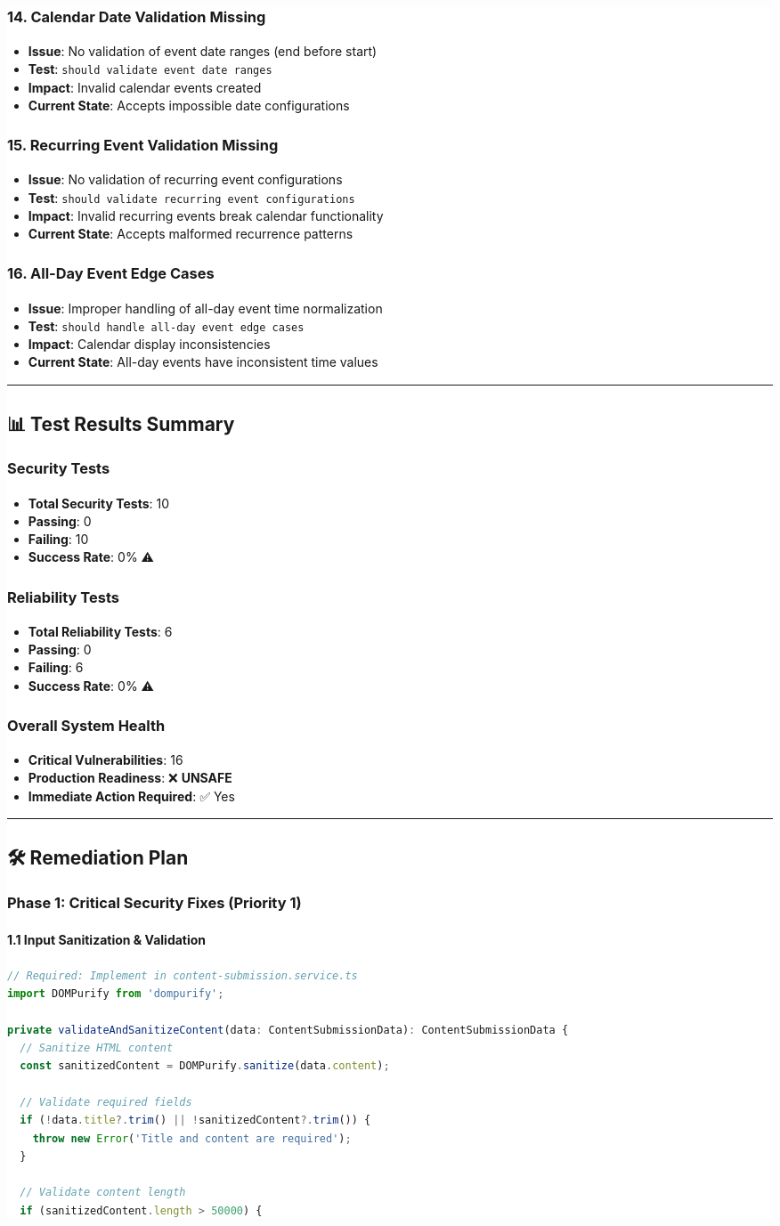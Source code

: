 ### 14. **Calendar Date Validation Missing**
- **Issue**: No validation of event date ranges (end before start)
- **Test**: `should validate event date ranges`
- **Impact**: Invalid calendar events created
- **Current State**: Accepts impossible date configurations

### 15. **Recurring Event Validation Missing**
- **Issue**: No validation of recurring event configurations
- **Test**: `should validate recurring event configurations`
- **Impact**: Invalid recurring events break calendar functionality
- **Current State**: Accepts malformed recurrence patterns

### 16. **All-Day Event Edge Cases**
- **Issue**: Improper handling of all-day event time normalization
- **Test**: `should handle all-day event edge cases`
- **Impact**: Calendar display inconsistencies
- **Current State**: All-day events have inconsistent time values

---

## 📊 Test Results Summary

### Security Tests
- **Total Security Tests**: 10
- **Passing**: 0
- **Failing**: 10
- **Success Rate**: 0% ⚠️

### Reliability Tests  
- **Total Reliability Tests**: 6
- **Passing**: 0
- **Failing**: 6  
- **Success Rate**: 0% ⚠️

### Overall System Health
- **Critical Vulnerabilities**: 16
- **Production Readiness**: ❌ **UNSAFE**
- **Immediate Action Required**: ✅ Yes

---

## 🛠️ Remediation Plan

### Phase 1: Critical Security Fixes (Priority 1)

#### 1.1 Input Sanitization & Validation
```typescript
// Required: Implement in content-submission.service.ts
import DOMPurify from 'dompurify';

private validateAndSanitizeContent(data: ContentSubmissionData): ContentSubmissionData {
  // Sanitize HTML content
  const sanitizedContent = DOMPurify.sanitize(data.content);
  
  // Validate required fields
  if (!data.title?.trim() || !sanitizedContent?.trim()) {
    throw new Error('Title and content are required');
  }
  
  // Validate content length
  if (sanitizedContent.length > 50000) {
```